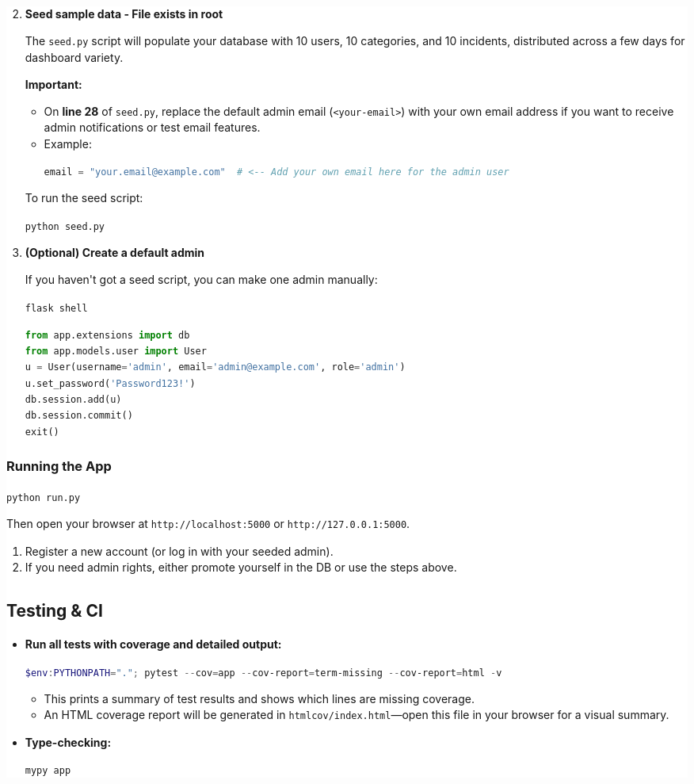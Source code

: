 2. **Seed sample data - File exists in root**

   The `seed.py` script will populate your database with 10 users, 10 categories, and 10 incidents, distributed across a few days for dashboard variety.

   **Important:**
   - On **line 28** of `seed.py`, replace the default admin email (`<your-email>`) with your own email address if you want to receive admin notifications or test email features.
   - Example:
     ```python
     email = "your.email@example.com"  # <-- Add your own email here for the admin user
     ```

   To run the seed script:
   ```bash
   python seed.py
   ```

3. **(Optional) Create a default admin**

   If you haven't got a seed script, you can make one admin manually:
   ```bash
   flask shell
   ```
   ```python
   from app.extensions import db
   from app.models.user import User
   u = User(username='admin', email='admin@example.com', role='admin')
   u.set_password('Password123!')
   db.session.add(u)
   db.session.commit()
   exit()
   ```

### Running the App

```bash
python run.py
```

Then open your browser at `http://localhost:5000` or `http://127.0.0.1:5000`.

1. Register a new account (or log in with your seeded admin).
2. If you need admin rights, either promote yourself in the DB or use the steps above.

## Testing & CI

- **Run all tests with coverage and detailed output:**
  ```powershell
  $env:PYTHONPATH="."; pytest --cov=app --cov-report=term-missing --cov-report=html -v
  ```
  - This prints a summary of test results and shows which lines are missing coverage.
  - An HTML coverage report will be generated in `htmlcov/index.html`—open this file in your browser for a visual summary.

- **Type-checking:**
  ```powershell
  mypy app
  ```
